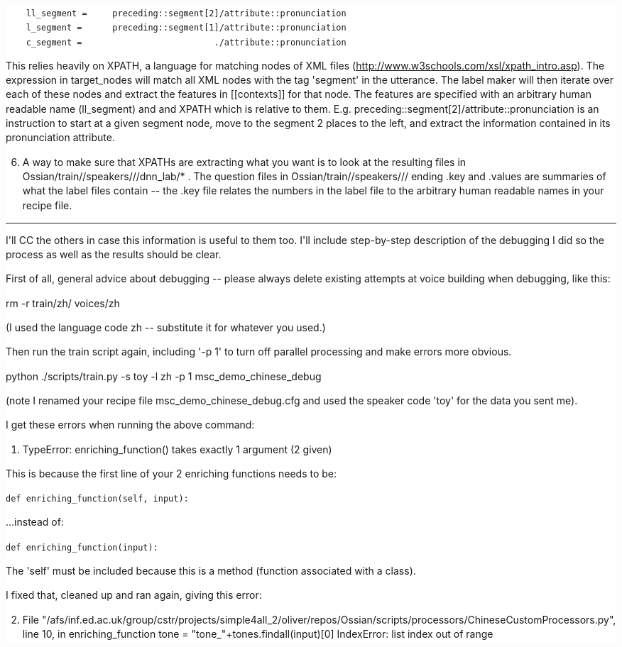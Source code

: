         ll_segment =     preceding::segment[2]/attribute::pronunciation
        l_segment =      preceding::segment[1]/attribute::pronunciation
        c_segment =                          ./attribute::pronunciation
        
This relies heavily on XPATH, a language for matching nodes of XML files (http://www.w3schools.com/xsl/xpath_intro.asp).  The expression in target_nodes will match all XML nodes with the tag 'segment' in the utterance. The label maker will then iterate over each of these nodes and extract the features in [[contexts]] for that node.  The features are specified with an arbitrary human readable name (ll_segment) and and XPATH which is relative to them. E.g. preceding::segment[2]/attribute::pronunciation is an instruction to start at a given segment node, move to the segment 2 places to the left, and extract the information contained in its pronunciation attribute.

6) A way to make sure that XPATHs are extracting what you want is to look at the resulting files in Ossian/train/<LANGUAGE>/speakers/<SPEAKER>/<RECIPE>/dnn_lab/* . The question files in Ossian/train/<LANGUAGE>/speakers/<SPEAKER>/<RECIPE>/ ending .key and .values are summaries of what the label files contain -- the .key file relates the numbers in the label file to the arbitrary human readable names in your recipe file. 


----------------


I'll CC the others in case this information is useful to them too. I'll include step-by-step description of the debugging I did so the process as well as the results should be clear. 

First of all, general advice about debugging -- please always delete existing attempts at voice building when debugging, like this:

rm -r train/zh/ voices/zh

(I used the language code zh -- substitute it for whatever you used.)

Then run the train script again, including '-p 1' to turn off parallel processing and make errors more obvious.

python ./scripts/train.py -s toy -l zh -p 1 msc_demo_chinese_debug

(note I renamed your recipe file msc_demo_chinese_debug.cfg and used the speaker code 'toy' for the data you sent me).

I get these errors when running the above command:

1)  TypeError: enriching_function() takes exactly 1 argument (2 given)

This is because the first line of your 2 enriching functions needs to be:

    def enriching_function(self, input):

…instead of:

    def enriching_function(input):

The 'self' must be included because this is a method (function associated with a class).

I fixed that, cleaned up and ran again, giving this error:

2)   File "/afs/inf.ed.ac.uk/group/cstr/projects/simple4all_2/oliver/repos/Ossian/scripts/processors/ChineseCustomProcessors.py", line 10, in enriching_function
    tone = "tone_"+tones.findall(input)[0]
IndexError: list index out of range
